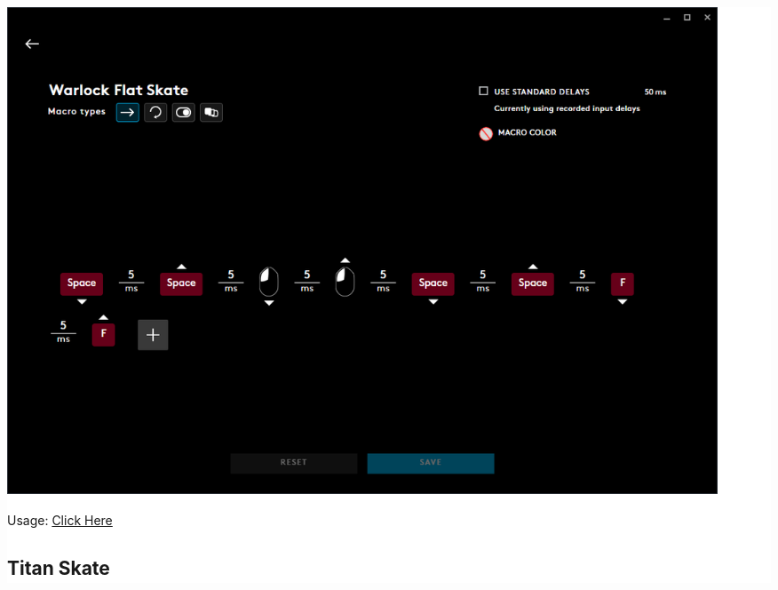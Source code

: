  <img src="Screenshots/WarlockFlatSkate.png" width="800">
  
  Usage: [Click Here](https://youtu.be/8dBiK6m_uzI)
  
  ## Titan Skate